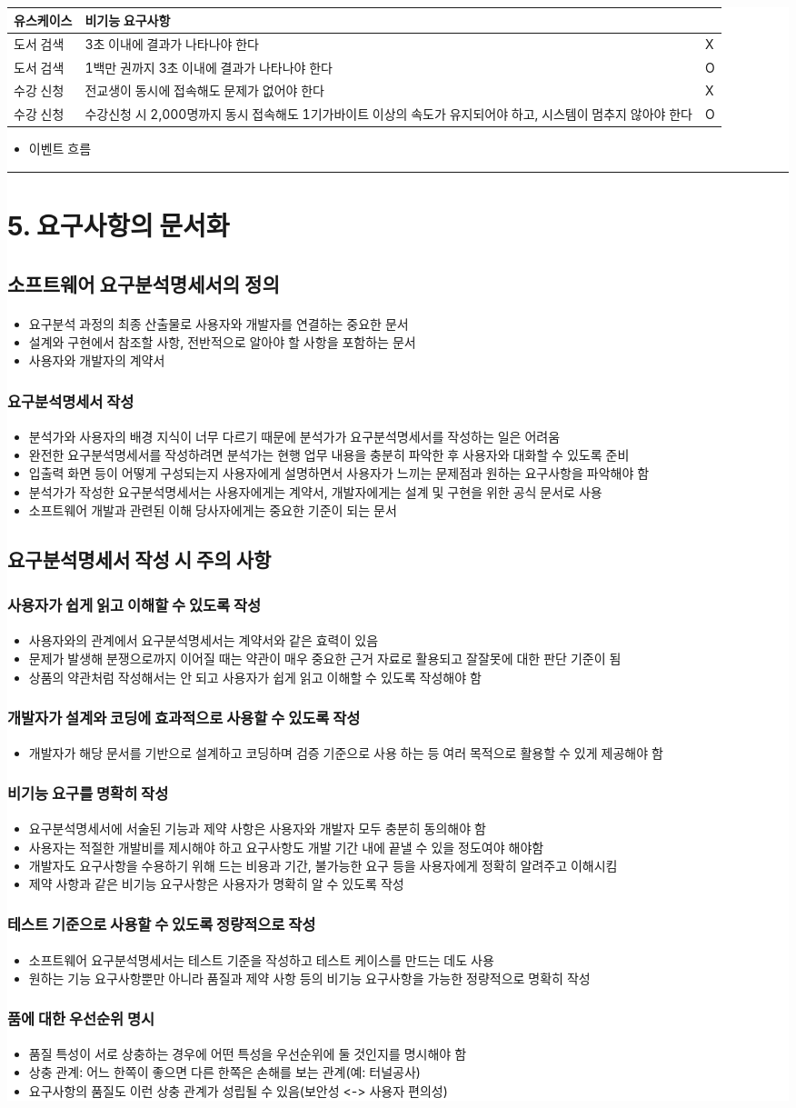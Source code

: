 | 유스케이스 | 비기능 요구사항                                                         |     |
| :---- | :--------------------------------------------------------------- | --- |
| 도서 검색 | 3초 이내에 결과가 나타나야 한다                                               | X   |
| 도서 검색 | 1백만 권까지 3초 이내에 결과가 나타나야 한다                                       | O   |
| 수강 신청 | 전교생이 동시에 접속해도 문제가 없어야 한다                                         | X   |
| 수강 신청 | 수강신청 시 2,000명까지 동시 접속해도 1기가바이트 이상의 속도가 유지되어야 하고, 시스템이 멈추지 않아야 한다 | O   |

- 이벤트 흐름

---

# 5. 요구사항의 문서화
## 소프트웨어 요구분석명세서의 정의
- 요구분석 과정의 최종 산출물로 사용자와 개발자를 연결하는 중요한 문서
- 설계와 구현에서 참조할 사항, 전반적으로 알아야 할 사항을 포함하는 문서
- 사용자와 개발자의 계약서

### 요구분석명세서 작성
- 분석가와 사용자의 배경 지식이 너무 다르기 때문에 분석가가 요구분석명세서를 작성하는 일은 어려움
- 완전한 요구분석명세서를 작성하려면 분석가는 현행 업무 내용을 충분히 파악한 후 사용자와 대화할 수 있도록 준비
- 입출력 화면 등이 어떻게 구성되는지 사용자에게 설명하면서 사용자가 느끼는 문제점과 원하는 요구사항을 파악해야 함
- 분석가가 작성한 요구분석명세서는 사용자에게는 계약서, 개발자에게는 설계 및 구현을 위한 공식 문서로 사용
- 소프트웨어 개발과 관련된 이해 당사자에게는 중요한 기준이 되는 문서

## 요구분석명세서 작성 시 주의 사항
### 사용자가 쉽게 읽고 이해할 수 있도록 작성
- 사용자와의 관계에서 요구분석명세서는 계약서와 같은 효력이 있음
- 문제가 발생해 분쟁으로까지 이어질 때는 약관이 매우 중요한 근거 자료로 활용되고 잘잘못에 대한 판단 기준이 됨
- 상품의 약관처럼 작성해서는 안 되고 사용자가 쉽게 읽고 이해할 수 있도록 작성해야 함

### 개발자가 설계와 코딩에 효과적으로 사용할 수 있도록 작성
- 개발자가 해당 문서를 기반으로 설계하고 코딩하며 검증 기준으로 사용 하는 등 여러 목적으로 활용할 수 있게 제공해야 함

### 비기능 요구를 명확히 작성
- 요구분석명세서에 서술된 기능과 제약 사항은 사용자와 개발자 모두 충분히 동의해야 함
- 사용자는 적절한 개발비를 제시해야 하고 요구사항도 개발 기간 내에 끝낼 수 있을 정도여야 해야함
- 개발자도 요구사항을 수용하기 위해 드는 비용과 기간, 불가능한 요구 등을 사용자에게 정확히 알려주고 이해시킴
- 제약 사항과 같은 비기능 요구사항은 사용자가 명확히 알 수 있도록 작성

### 테스트 기준으로 사용할 수 있도록 정량적으로 작성
- 소프트웨어 요구분석명세서는 테스트 기준을 작성하고 테스트 케이스를 만드는 데도 사용
- 원하는 기능 요구사항뿐만 아니라 품질과 제약 사항 등의 비기능 요구사항을 가능한 정량적으로 명확히 작성

### 품에 대한 우선순위 명시
- 품질 특성이 서로 상충하는 경우에 어떤 특성을 우선순위에 둘 것인지를 명시해야 함
- 상충 관계: 어느 한쪽이 좋으면 다른 한쪽은 손해를 보는 관계(예: 터널공사)
- 요구사항의 품질도 이런 상충 관계가 성립될 수 있음(보안성 <-> 사용자 편의성)
